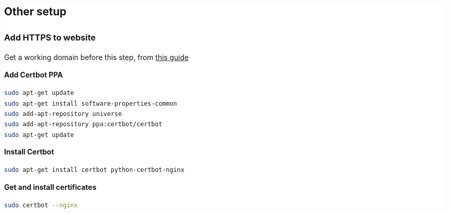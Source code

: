 ## Other setup

### Add HTTPS to website
Get a working domain before this step, from [this guide](https://certbot.eff.org/lets-encrypt/ubuntubionic-nginx)  

**Add Certbot PPA**
```bash
sudo apt-get update
sudo apt-get install software-properties-common
sudo add-apt-repository universe
sudo add-apt-repository ppa:certbot/certbot
sudo apt-get update
```

**Install Certbot**
```bash
sudo apt-get install certbot python-certbot-nginx
```

**Get and install certificates**
```bash
sudo certbot --nginx
```